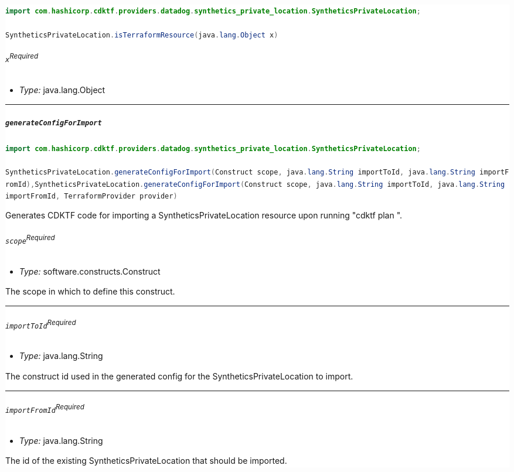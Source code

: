 ```java
import com.hashicorp.cdktf.providers.datadog.synthetics_private_location.SyntheticsPrivateLocation;

SyntheticsPrivateLocation.isTerraformResource(java.lang.Object x)
```

###### `x`<sup>Required</sup> <a name="x" id="@cdktf/provider-datadog.syntheticsPrivateLocation.SyntheticsPrivateLocation.isTerraformResource.parameter.x"></a>

- *Type:* java.lang.Object

---

##### `generateConfigForImport` <a name="generateConfigForImport" id="@cdktf/provider-datadog.syntheticsPrivateLocation.SyntheticsPrivateLocation.generateConfigForImport"></a>

```java
import com.hashicorp.cdktf.providers.datadog.synthetics_private_location.SyntheticsPrivateLocation;

SyntheticsPrivateLocation.generateConfigForImport(Construct scope, java.lang.String importToId, java.lang.String importFromId),SyntheticsPrivateLocation.generateConfigForImport(Construct scope, java.lang.String importToId, java.lang.String importFromId, TerraformProvider provider)
```

Generates CDKTF code for importing a SyntheticsPrivateLocation resource upon running "cdktf plan <stack-name>".

###### `scope`<sup>Required</sup> <a name="scope" id="@cdktf/provider-datadog.syntheticsPrivateLocation.SyntheticsPrivateLocation.generateConfigForImport.parameter.scope"></a>

- *Type:* software.constructs.Construct

The scope in which to define this construct.

---

###### `importToId`<sup>Required</sup> <a name="importToId" id="@cdktf/provider-datadog.syntheticsPrivateLocation.SyntheticsPrivateLocation.generateConfigForImport.parameter.importToId"></a>

- *Type:* java.lang.String

The construct id used in the generated config for the SyntheticsPrivateLocation to import.

---

###### `importFromId`<sup>Required</sup> <a name="importFromId" id="@cdktf/provider-datadog.syntheticsPrivateLocation.SyntheticsPrivateLocation.generateConfigForImport.parameter.importFromId"></a>

- *Type:* java.lang.String

The id of the existing SyntheticsPrivateLocation that should be imported.

